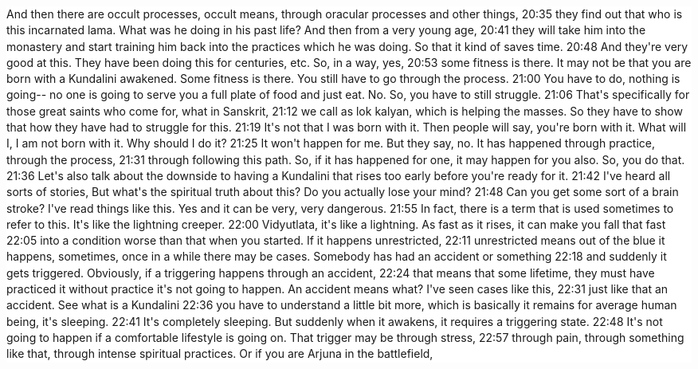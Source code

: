 And then there are occult processes, occult means, through oracular processes and other things,
20:35
they find out that who is this incarnated lama. What was he doing in his past life? And then from a very young age,
20:41
they will take him into the monastery and start training him back into the practices which he was doing. So that it kind of saves time.
20:48
And they're very good at this. They have been doing this for centuries, etc. So, in a way, yes,
20:53
some fitness is there. It may not be that you are born with a Kundalini awakened. Some fitness is there. You still have to go through the process.
21:00
You have to do, nothing is going-- no one is going to serve you a full plate of food and just eat. No. So, you have to still struggle.
21:06
That's specifically for those great saints who come for, what in Sanskrit,
21:12
we call as lok kalyan, which is helping the masses. So they have to show that how they have had to struggle for this.
21:19
It's not that I was born with it. Then people will say, you're born with it. What will I, I am not born with it. Why should I do it?
21:25
It won't happen for me. But they say, no. It has happened through practice, through the process,
21:31
through following this path. So, if it has happened for one, it may happen for you also. So, you do that.
21:36
Let's also talk about the downside to having a Kundalini that rises too early before you're ready for it.
21:42
I've heard all sorts of stories, But what's the spiritual truth about this? Do you actually lose your mind?
21:48
Can you get some sort of a brain stroke? I've read things like this. Yes and it can be very, very dangerous.
21:55
In fact, there is a term that is used sometimes to refer to this. It's like the lightning creeper.
22:00
Vidyutlata, it's like a lightning. As fast as it rises, it can make you fall that fast
22:05
into a condition worse than that when you started. If it happens unrestricted,
22:11
unrestricted means out of the blue it happens, sometimes, once in a while there may be cases. Somebody has had an accident or something
22:18
and suddenly it gets triggered. Obviously, if a triggering happens through an accident,
22:24
that means that some lifetime, they must have practiced it without practice it's not going to happen. An accident means what? I've seen cases like this,
22:31
just like that an accident. See what is a Kundalini
22:36
you have to understand a little bit more, which is basically it remains for average human being, it's sleeping.
22:41
It's completely sleeping. But suddenly when it awakens, it requires a triggering state.
22:48
It's not going to happen if a comfortable lifestyle is going on. That trigger may be through stress,
22:57
through pain, through something like that, through intense spiritual practices. Or if you are Arjuna in the battlefield,